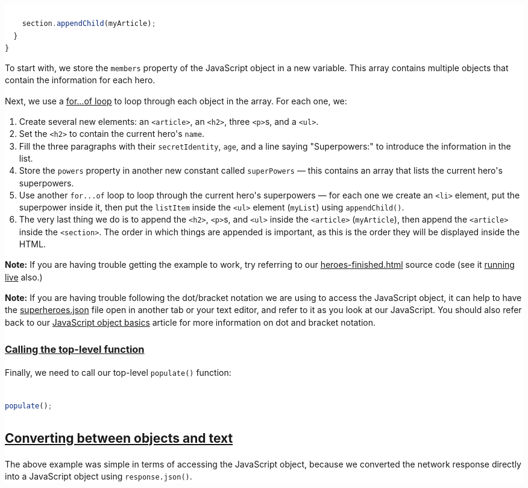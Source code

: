 ```javascript

    section.appendChild(myArticle);
  }
}
```

To start with, we store the `members` property of the JavaScript object in a new variable. This array contains multiple objects that contain the information for each hero.

Next, we use a [for...of loop](https://developer.mozilla.org/en-US/docs/Learn/JavaScript/Building_blocks/Looping_code#the_for...of_loop) to loop through each object in the array. For each one, we:

1. Create several new elements: an `<article>`, an `<h2>`, three `<p>`s, and a `<ul>`.
2. Set the `<h2>` to contain the current hero's `name`.
3. Fill the three paragraphs with their `secretIdentity`, `age`, and a line saying "Superpowers:" to introduce the information in the list.
4. Store the `powers` property in another new constant called `superPowers` — this contains an array that lists the current hero's superpowers.
5. Use another `for...of` loop to loop through the current hero's superpowers — for each one we create an `<li>` element, put the superpower inside it, then put the `listItem` inside the `<ul>` element (`myList`) using `appendChild()`.
6. The very last thing we do is to append the `<h2>`, `<p>`s, and `<ul>` inside the `<article>` (`myArticle`), then append the `<article>` inside the `<section>`. The order in which things are appended is important, as this is the order they will be displayed inside the HTML.

**Note:** If you are having trouble getting the example to work, try referring to our [heroes-finished.html](https://github.com/mdn/learning-area/blob/main/javascript/oojs/json/heroes-finished.html) source code (see it [running live](https://mdn.github.io/learning-area/javascript/oojs/json/heroes-finished.html) also.)

**Note:** If you are having trouble following the dot/bracket notation we are using to access the JavaScript object, it can help to have the [superheroes.json](https://mdn.github.io/learning-area/javascript/oojs/json/superheroes.json) file open in another tab or your text editor, and refer to it as you look at our JavaScript. You should also refer back to our [JavaScript object basics](https://developer.mozilla.org/en-US/docs/Learn/JavaScript/Objects/Basics) article for more information on dot and bracket notation.

### [Calling the top-level function](https://developer.mozilla.org/en-US/docs/Learn/JavaScript/Objects/JSON#calling_the_top-level_function)

Finally, we need to call our top-level `populate()` function:

```javascript

populate();
```

## [Converting between objects and text](https://developer.mozilla.org/en-US/docs/Learn/JavaScript/Objects/JSON#converting_between_objects_and_text)

The above example was simple in terms of accessing the JavaScript object, because we converted the network response directly into a JavaScript object using `response.json()`.
